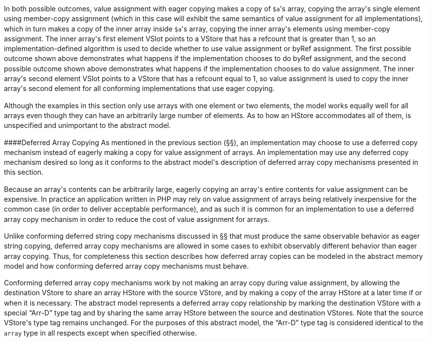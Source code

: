 </pre>

In both possible outcomes, value assignment with eager copying makes a
copy of `$a`'s array, copying the array's single element using
member-copy assignment (which in this case will exhibit the same
semantics of value assignment for all implementations), which in turn
makes a copy of the inner array inside `$a`'s array, copying the inner
array's elements using member-copy assignment. The inner array's first
element VSlot points to a VStore that has a refcount that is greater than 1,
so an implementation-defined algorithm is used to decide whether to use value
assignment or byRef assignment. The first possible outcome shown above
demonstrates what happens if the implementation chooses to do byRef
assignment, and the second possible outcome shown above demonstrates
what happens if the implementation chooses to do value assignment. The
inner array's second element VSlot points to a VStore that has a refcount
equal to 1, so value assignment is used to copy the inner array's second
element for all conforming implementations that use eager copying.

Although the examples in this section only use arrays with one
element or two elements, the model works equally well for all
arrays even though they can have an arbitrarily large number
of elements. As to how an HStore accommodates all of them, is
unspecified and unimportant to the abstract model.

####Deferred Array Copying
As mentioned in the previous section ([§§](#value-assignment-of-array-types-to-local-variables)), an implementation may
choose to use a deferred copy mechanism instead of eagerly making a copy
for value assignment of arrays. An implementation may use any deferred
copy mechanism desired so long as it conforms to the abstract model's
description of deferred array copy mechanisms presented in this
section.

Because an array's contents can be arbitrarily large, eagerly copying an
array's entire contents for value assignment can be expensive. In
practice an application written in PHP may rely on value assignment of
arrays being relatively inexpensive for the common case (in order to deliver
acceptable performance), and as such it is common for an implementation
to use a deferred array copy mechanism in order to reduce the cost of
value assignment for arrays.

Unlike conforming deferred string copy mechanisms discussed in [§§](#value-assignment-of-scalar-types-to-a-local-variable)
that must produce the same observable behavior as eager string copying,
deferred array copy mechanisms are allowed in some cases to exhibit
observably different behavior than eager array copying. Thus, for
completeness this section describes how deferred array copies can be
modeled in the abstract memory model and how conforming deferred array
copy mechanisms must behave.

Conforming deferred array copy mechanisms work by not making an array
copy during value assignment, by allowing the destination VStore to
share an array HStore with the source VStore, and by making a copy of
the array HStore at a later time if or when it is necessary. The
abstract model represents a deferred array copy relationship by marking
the destination VStore with a special “Arr-D” type tag and by sharing
the same array HStore between the source and destination VStores. Note
that the source VStore's type tag remains unchanged. For the purposes of
this abstract model, the “Arr-D” type tag is considered identical to the
`array` type in all respects except when specified otherwise.
